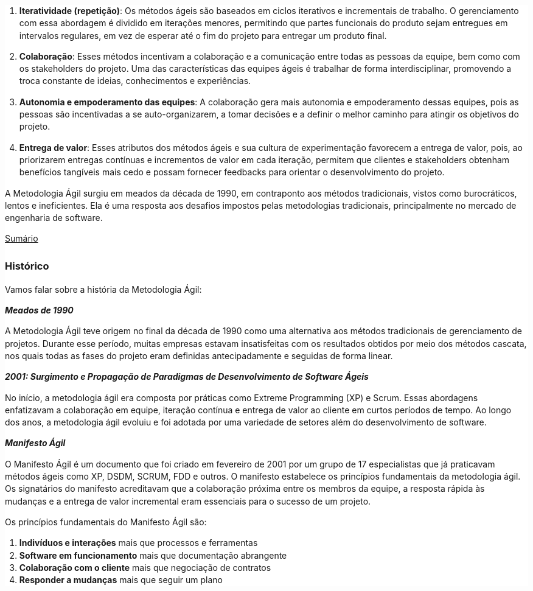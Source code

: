 1. **Iteratividade (repetição)**: Os métodos ágeis são baseados em ciclos iterativos e incrementais de trabalho. O gerenciamento com essa abordagem é dividido em iterações menores, permitindo que partes funcionais do produto sejam entregues em intervalos regulares, em vez de esperar até o fim do projeto para entregar um produto final.

2. **Colaboração**: Esses métodos incentivam a colaboração e a comunicação entre todas as pessoas da equipe, bem como com os stakeholders do projeto. Uma das características das equipes ágeis é trabalhar de forma interdisciplinar, promovendo a troca constante de ideias, conhecimentos e experiências.

3. **Autonomia e empoderamento das equipes**: A colaboração gera mais autonomia e empoderamento dessas equipes, pois as pessoas são incentivadas a se auto-organizarem, a tomar decisões e a definir o melhor caminho para atingir os objetivos do projeto.

4. **Entrega de valor**: Esses atributos dos métodos ágeis e sua cultura de experimentação favorecem a entrega de valor, pois, ao priorizarem entregas contínuas e incrementos de valor em cada iteração, permitem que clientes e stakeholders obtenham benefícios tangíveis mais cedo e possam fornecer feedbacks para orientar o desenvolvimento do projeto.

A Metodologia Ágil surgiu em meados da década de 1990, em contraponto aos métodos tradicionais, vistos como burocráticos, lentos e ineficientes. Ela é uma resposta aos desafios impostos pelas metodologias tradicionais, principalmente no mercado de engenharia de software.

[Sumário](#sum%C3%A1rio "Sumário")

### Histórico

Vamos falar sobre a história da Metodologia Ágil:

***Meados de 1990***

A Metodologia Ágil teve origem no final da década de 1990 como uma alternativa aos métodos tradicionais de gerenciamento de projetos. Durante esse período, muitas empresas estavam insatisfeitas com os resultados obtidos por meio dos métodos cascata, nos quais todas as fases do projeto eram definidas antecipadamente e seguidas de forma linear. 

***2001: Surgimento e Propagação de Paradigmas de Desenvolvimento de Software Ágeis***

No início, a metodologia ágil era composta por práticas como Extreme Programming (XP) e Scrum. Essas abordagens enfatizavam a colaboração em equipe, iteração contínua e entrega de valor ao cliente em curtos períodos de tempo. Ao longo dos anos, a metodologia ágil evoluiu e foi adotada por uma variedade de setores além do desenvolvimento de software.

***Manifesto Ágil***

O Manifesto Ágil é um documento que foi criado em fevereiro de 2001 por um grupo de 17 especialistas que já praticavam métodos ágeis como XP, DSDM, SCRUM, FDD e outros. O manifesto estabelece os princípios fundamentais da metodologia ágil. Os signatários do manifesto acreditavam que a colaboração próxima entre os membros da equipe, a resposta rápida às mudanças e a entrega de valor incremental eram essenciais para o sucesso de um projeto.

Os princípios fundamentais do Manifesto Ágil são:

1. **Indivíduos e interações** mais que processos e ferramentas
2. **Software em funcionamento** mais que documentação abrangente
3. **Colaboração com o cliente** mais que negociação de contratos
4. **Responder a mudanças** mais que seguir um plano
